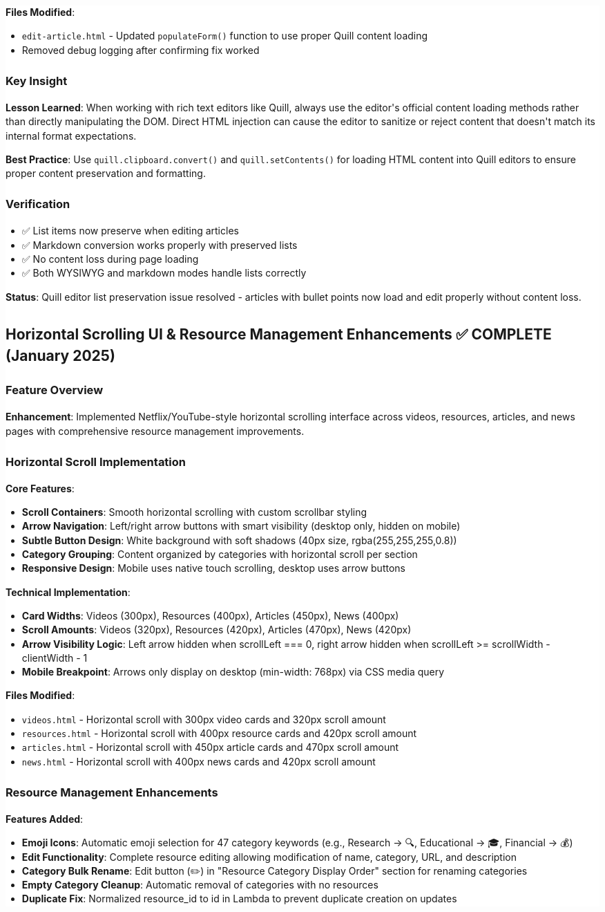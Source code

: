 **Files Modified**:
- `edit-article.html` - Updated `populateForm()` function to use proper Quill content loading
- Removed debug logging after confirming fix worked

### Key Insight
**Lesson Learned**: When working with rich text editors like Quill, always use the editor's official content loading methods rather than directly manipulating the DOM. Direct HTML injection can cause the editor to sanitize or reject content that doesn't match its internal format expectations.

**Best Practice**: Use `quill.clipboard.convert()` and `quill.setContents()` for loading HTML content into Quill editors to ensure proper content preservation and formatting.

### Verification
- ✅ List items now preserve when editing articles
- ✅ Markdown conversion works properly with preserved lists
- ✅ No content loss during page loading
- ✅ Both WYSIWYG and markdown modes handle lists correctly

**Status**: Quill editor list preservation issue resolved - articles with bullet points now load and edit properly without content loss.

## Horizontal Scrolling UI & Resource Management Enhancements ✅ COMPLETE (January 2025)

### Feature Overview
**Enhancement**: Implemented Netflix/YouTube-style horizontal scrolling interface across videos, resources, articles, and news pages with comprehensive resource management improvements.

### Horizontal Scroll Implementation
**Core Features**:
- **Scroll Containers**: Smooth horizontal scrolling with custom scrollbar styling
- **Arrow Navigation**: Left/right arrow buttons with smart visibility (desktop only, hidden on mobile)
- **Subtle Button Design**: White background with soft shadows (40px size, rgba(255,255,255,0.8))
- **Category Grouping**: Content organized by categories with horizontal scroll per section
- **Responsive Design**: Mobile uses native touch scrolling, desktop uses arrow buttons

**Technical Implementation**:
- **Card Widths**: Videos (300px), Resources (400px), Articles (450px), News (400px)
- **Scroll Amounts**: Videos (320px), Resources (420px), Articles (470px), News (420px)
- **Arrow Visibility Logic**: Left arrow hidden when scrollLeft === 0, right arrow hidden when scrollLeft >= scrollWidth - clientWidth - 1
- **Mobile Breakpoint**: Arrows only display on desktop (min-width: 768px) via CSS media query

**Files Modified**:
- `videos.html` - Horizontal scroll with 300px video cards and 320px scroll amount
- `resources.html` - Horizontal scroll with 400px resource cards and 420px scroll amount
- `articles.html` - Horizontal scroll with 450px article cards and 470px scroll amount
- `news.html` - Horizontal scroll with 400px news cards and 420px scroll amount

### Resource Management Enhancements
**Features Added**:
- **Emoji Icons**: Automatic emoji selection for 47 category keywords (e.g., Research → 🔍, Educational → 🎓, Financial → 💰)
- **Edit Functionality**: Complete resource editing allowing modification of name, category, URL, and description
- **Category Bulk Rename**: Edit button (✏️) in "Resource Category Display Order" section for renaming categories
- **Empty Category Cleanup**: Automatic removal of categories with no resources
- **Duplicate Fix**: Normalized resource_id to id in Lambda to prevent duplicate creation on updates
